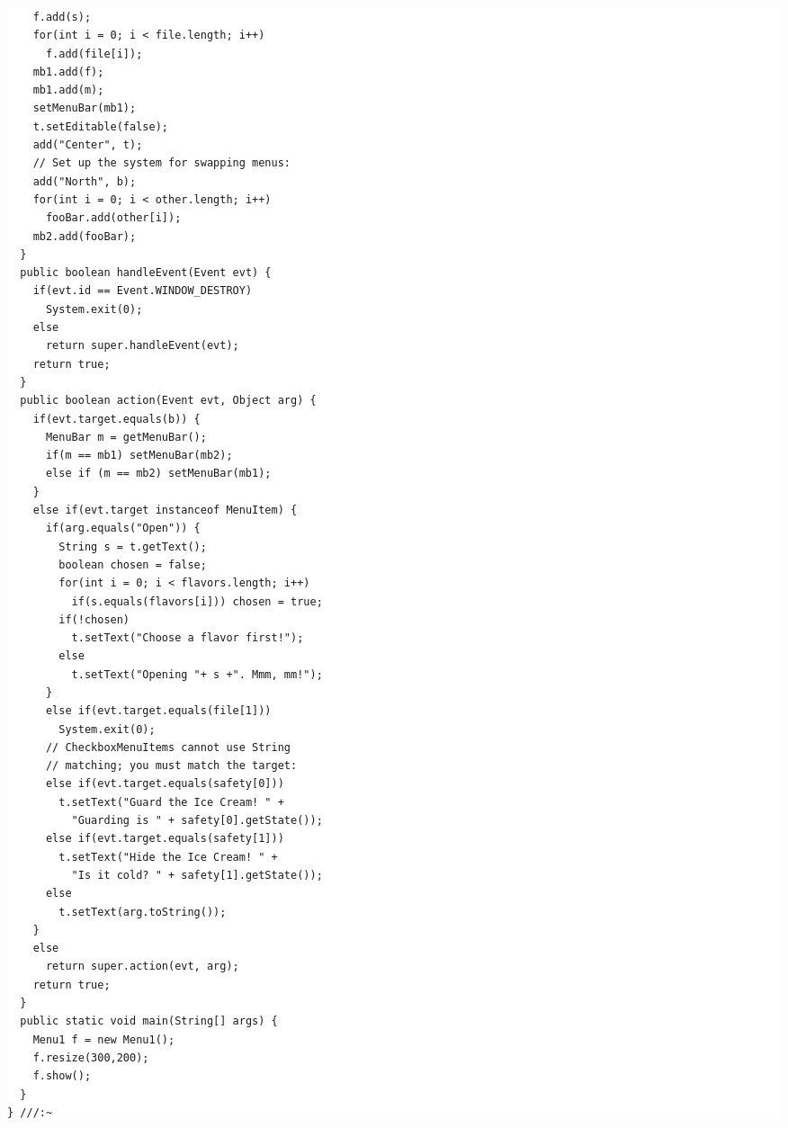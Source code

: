```text
    f.add(s);
    for(int i = 0; i < file.length; i++)
      f.add(file[i]);
    mb1.add(f);
    mb1.add(m);
    setMenuBar(mb1);
    t.setEditable(false);
    add("Center", t);
    // Set up the system for swapping menus:
    add("North", b);
    for(int i = 0; i < other.length; i++)
      fooBar.add(other[i]);
    mb2.add(fooBar);
  }
  public boolean handleEvent(Event evt) {
    if(evt.id == Event.WINDOW_DESTROY)
      System.exit(0);
    else
      return super.handleEvent(evt);
    return true;
  }
  public boolean action(Event evt, Object arg) {
    if(evt.target.equals(b)) {
      MenuBar m = getMenuBar();
      if(m == mb1) setMenuBar(mb2);
      else if (m == mb2) setMenuBar(mb1);
    }
    else if(evt.target instanceof MenuItem) {
      if(arg.equals("Open")) {
        String s = t.getText();
        boolean chosen = false;
        for(int i = 0; i < flavors.length; i++)
          if(s.equals(flavors[i])) chosen = true;
        if(!chosen)
          t.setText("Choose a flavor first!");
        else
          t.setText("Opening "+ s +". Mmm, mm!");
      }
      else if(evt.target.equals(file[1]))
        System.exit(0);
      // CheckboxMenuItems cannot use String
      // matching; you must match the target:
      else if(evt.target.equals(safety[0]))
        t.setText("Guard the Ice Cream! " +
          "Guarding is " + safety[0].getState());
      else if(evt.target.equals(safety[1]))
        t.setText("Hide the Ice Cream! " +
          "Is it cold? " + safety[1].getState());
      else
        t.setText(arg.toString());
    }
    else
      return super.action(evt, arg);
    return true;
  }
  public static void main(String[] args) {
    Menu1 f = new Menu1();
    f.resize(300,200);
    f.show();
  }
} ///:~
```
